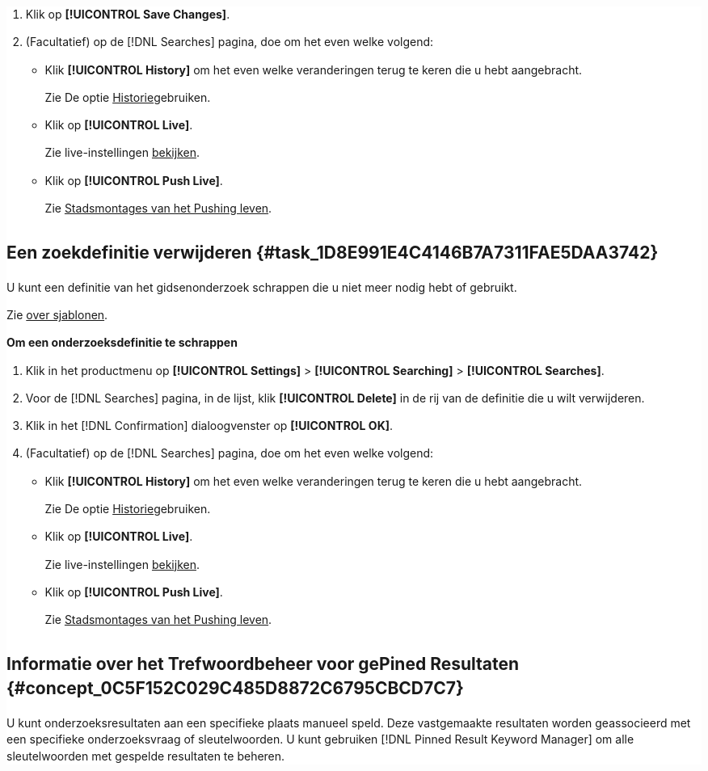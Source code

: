 1. Klik op **[!UICONTROL Save Changes]**.
1. (Facultatief) op de [!DNL Searches] pagina, doe om het even welke volgend:

   * Klik **[!UICONTROL History]** om het even welke veranderingen terug te keren die u hebt aangebracht.

      Zie De optie [Historie](../t-using-the-history-option.md#task_70DD3F87A67242BBBD2CB27156F43002)gebruiken.

   * Klik op **[!UICONTROL Live]**.

      Zie live-instellingen [bekijken](../c-about-staging.md#task_401A0EBDB5DB4D4CA933CBA7BECDC10F).

   * Klik op **[!UICONTROL Push Live]**.

      Zie [Stadsmontages van het Pushing leven](../c-about-staging.md#task_44306783B4C0408AAA58B471DAF2D9A4).

## Een zoekdefinitie verwijderen {#task_1D8E991E4C4146B7A7311FAE5DAA3742}

U kunt een definitie van het gidsenonderzoek schrappen die u niet meer nodig hebt of gebruikt.



Zie [over sjablonen](../c-about-design-menu/c-about-templates.md#concept_06EB481B14864E18A8AE2BCD1D6EF0B5).

**Om een onderzoeksdefinitie te schrappen**

1. Klik in het productmenu op **[!UICONTROL Settings]** > **[!UICONTROL Searching]** > **[!UICONTROL Searches]**.
1. Voor de [!DNL Searches] pagina, in de lijst, klik **[!UICONTROL Delete]** in de rij van de definitie die u wilt verwijderen.
1. Klik in het [!DNL Confirmation] dialoogvenster op **[!UICONTROL OK]**.
1. (Facultatief) op de [!DNL Searches] pagina, doe om het even welke volgend:

   * Klik **[!UICONTROL History]** om het even welke veranderingen terug te keren die u hebt aangebracht.

      Zie De optie [Historie](../t-using-the-history-option.md#task_70DD3F87A67242BBBD2CB27156F43002)gebruiken.

   * Klik op **[!UICONTROL Live]**.

      Zie live-instellingen [bekijken](../c-about-staging.md#task_401A0EBDB5DB4D4CA933CBA7BECDC10F).

   * Klik op **[!UICONTROL Push Live]**.

      Zie [Stadsmontages van het Pushing leven](../c-about-staging.md#task_44306783B4C0408AAA58B471DAF2D9A4).

## Informatie over het Trefwoordbeheer voor gePined Resultaten {#concept_0C5F152C029C485D8872C6795CBCD7C7}

U kunt onderzoeksresultaten aan een specifieke plaats manueel speld. Deze vastgemaakte resultaten worden geassocieerd met een specifieke onderzoeksvraag of sleutelwoorden. U kunt gebruiken [!DNL Pinned Result Keyword Manager] om alle sleutelwoorden met gespelde resultaten te beheren.
